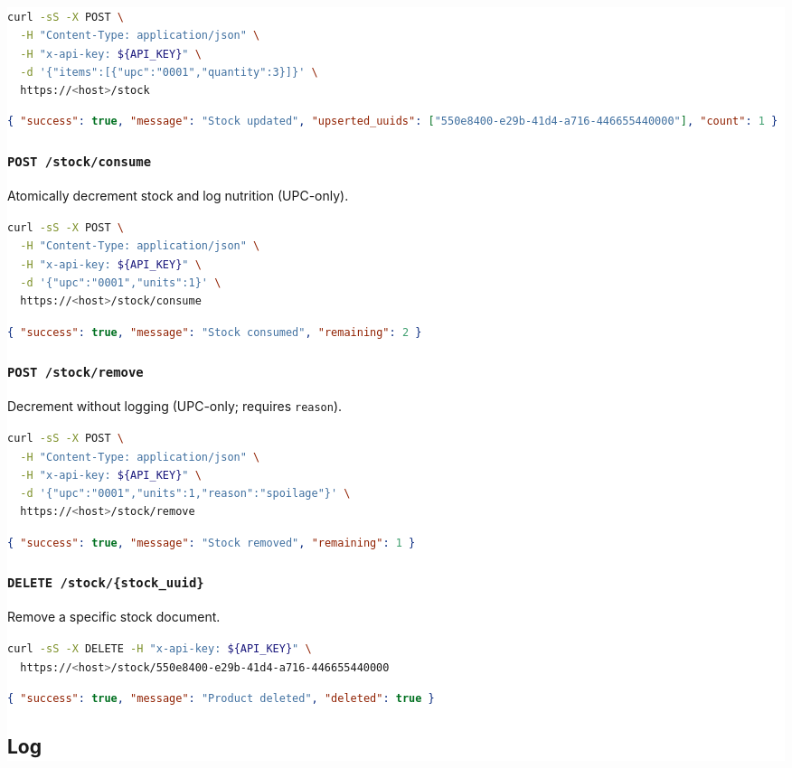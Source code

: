 ```bash
curl -sS -X POST \
  -H "Content-Type: application/json" \
  -H "x-api-key: ${API_KEY}" \
  -d '{"items":[{"upc":"0001","quantity":3}]}' \
  https://<host>/stock
```

```json
{ "success": true, "message": "Stock updated", "upserted_uuids": ["550e8400-e29b-41d4-a716-446655440000"], "count": 1 }
```

### `POST /stock/consume`
Atomically decrement stock and log nutrition (UPC-only).

```bash
curl -sS -X POST \
  -H "Content-Type: application/json" \
  -H "x-api-key: ${API_KEY}" \
  -d '{"upc":"0001","units":1}' \
  https://<host>/stock/consume
```

```json
{ "success": true, "message": "Stock consumed", "remaining": 2 }
```

### `POST /stock/remove`
Decrement without logging (UPC-only; requires `reason`).

```bash
curl -sS -X POST \
  -H "Content-Type: application/json" \
  -H "x-api-key: ${API_KEY}" \
  -d '{"upc":"0001","units":1,"reason":"spoilage"}' \
  https://<host>/stock/remove
```

```json
{ "success": true, "message": "Stock removed", "remaining": 1 }
```

### `DELETE /stock/{stock_uuid}`
Remove a specific stock document.

```bash
curl -sS -X DELETE -H "x-api-key: ${API_KEY}" \
  https://<host>/stock/550e8400-e29b-41d4-a716-446655440000
```

```json
{ "success": true, "message": "Product deleted", "deleted": true }
```

## Log
